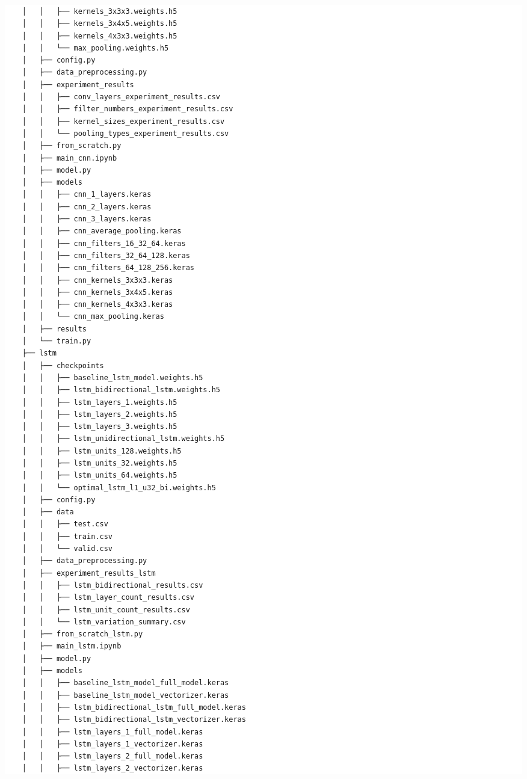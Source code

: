 ```
    │   │   ├── kernels_3x3x3.weights.h5
    │   │   ├── kernels_3x4x5.weights.h5
    │   │   ├── kernels_4x3x3.weights.h5
    │   │   └── max_pooling.weights.h5
    │   ├── config.py
    │   ├── data_preprocessing.py
    │   ├── experiment_results
    │   │   ├── conv_layers_experiment_results.csv
    │   │   ├── filter_numbers_experiment_results.csv
    │   │   ├── kernel_sizes_experiment_results.csv
    │   │   └── pooling_types_experiment_results.csv
    │   ├── from_scratch.py
    │   ├── main_cnn.ipynb
    │   ├── model.py
    │   ├── models
    │   │   ├── cnn_1_layers.keras
    │   │   ├── cnn_2_layers.keras
    │   │   ├── cnn_3_layers.keras
    │   │   ├── cnn_average_pooling.keras
    │   │   ├── cnn_filters_16_32_64.keras
    │   │   ├── cnn_filters_32_64_128.keras
    │   │   ├── cnn_filters_64_128_256.keras
    │   │   ├── cnn_kernels_3x3x3.keras
    │   │   ├── cnn_kernels_3x4x5.keras
    │   │   ├── cnn_kernels_4x3x3.keras
    │   │   └── cnn_max_pooling.keras
    │   ├── results
    │   └── train.py
    ├── lstm
    │   ├── checkpoints
    │   │   ├── baseline_lstm_model.weights.h5
    │   │   ├── lstm_bidirectional_lstm.weights.h5
    │   │   ├── lstm_layers_1.weights.h5
    │   │   ├── lstm_layers_2.weights.h5
    │   │   ├── lstm_layers_3.weights.h5
    │   │   ├── lstm_unidirectional_lstm.weights.h5
    │   │   ├── lstm_units_128.weights.h5
    │   │   ├── lstm_units_32.weights.h5
    │   │   ├── lstm_units_64.weights.h5
    │   │   └── optimal_lstm_l1_u32_bi.weights.h5
    │   ├── config.py
    │   ├── data
    │   │   ├── test.csv
    │   │   ├── train.csv
    │   │   └── valid.csv
    │   ├── data_preprocessing.py
    │   ├── experiment_results_lstm
    │   │   ├── lstm_bidirectional_results.csv
    │   │   ├── lstm_layer_count_results.csv
    │   │   ├── lstm_unit_count_results.csv
    │   │   └── lstm_variation_summary.csv
    │   ├── from_scratch_lstm.py
    │   ├── main_lstm.ipynb
    │   ├── model.py
    │   ├── models
    │   │   ├── baseline_lstm_model_full_model.keras
    │   │   ├── baseline_lstm_model_vectorizer.keras
    │   │   ├── lstm_bidirectional_lstm_full_model.keras
    │   │   ├── lstm_bidirectional_lstm_vectorizer.keras
    │   │   ├── lstm_layers_1_full_model.keras
    │   │   ├── lstm_layers_1_vectorizer.keras
    │   │   ├── lstm_layers_2_full_model.keras
    │   │   ├── lstm_layers_2_vectorizer.keras
```